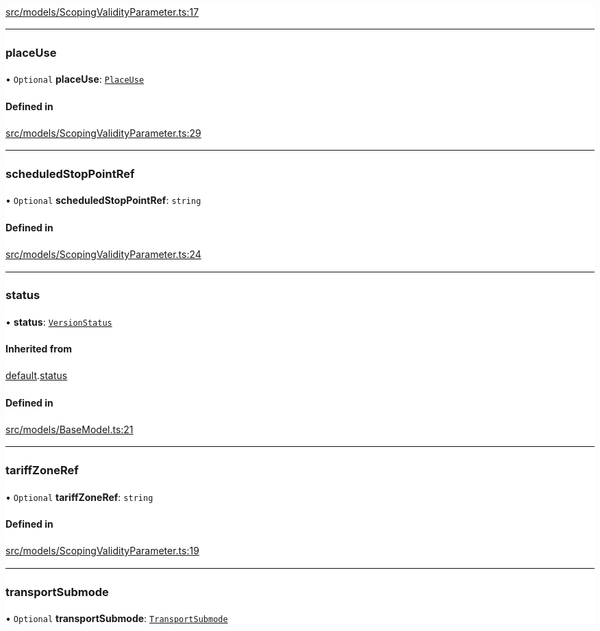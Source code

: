 [src/models/ScopingValidityParameter.ts:17](https://github.com/entur/products-models/blob/main/src/models/ScopingValidityParameter.ts#L17)

___

### placeUse

• `Optional` **placeUse**: [`PlaceUse`](../enums/types_enums.PlaceUse.md)

#### Defined in

[src/models/ScopingValidityParameter.ts:29](https://github.com/entur/products-models/blob/main/src/models/ScopingValidityParameter.ts#L29)

___

### scheduledStopPointRef

• `Optional` **scheduledStopPointRef**: `string`

#### Defined in

[src/models/ScopingValidityParameter.ts:24](https://github.com/entur/products-models/blob/main/src/models/ScopingValidityParameter.ts#L24)

___

### status

• **status**: [`VersionStatus`](../enums/types_enums.VersionStatus.md)

#### Inherited from

[default](models_BaseModel.default.md).[status](models_BaseModel.default.md#status)

#### Defined in

[src/models/BaseModel.ts:21](https://github.com/entur/products-models/blob/main/src/models/BaseModel.ts#L21)

___

### tariffZoneRef

• `Optional` **tariffZoneRef**: `string`

#### Defined in

[src/models/ScopingValidityParameter.ts:19](https://github.com/entur/products-models/blob/main/src/models/ScopingValidityParameter.ts#L19)

___

### transportSubmode

• `Optional` **transportSubmode**: [`TransportSubmode`](../enums/types_enums.TransportSubmode.md)
